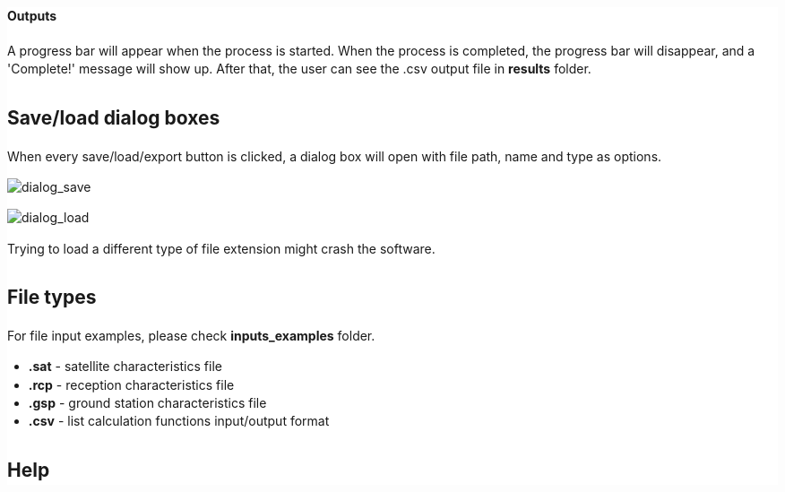 #### Outputs

A progress bar will appear when the process is started. When the process is completed, the progress bar will 
disappear, and a 'Complete!' message will show up. After that, the user can see the .csv output file in **results** folder.

## Save/load dialog boxes

When every save/load/export button is clicked, a dialog box will open with file path, name and type as options.

![dialog_save](..\images\dialog_save.png)

![dialog_load](..\images\dialog_load.png)

Trying to load a different type of file extension might crash the software.

## File types

For file input examples, please check **inputs_examples** folder.

* **.sat** - satellite characteristics file
* **.rcp** - reception characteristics file
* **.gsp** - ground station characteristics file
* **.csv** - list calculation functions input/output format

## Help


